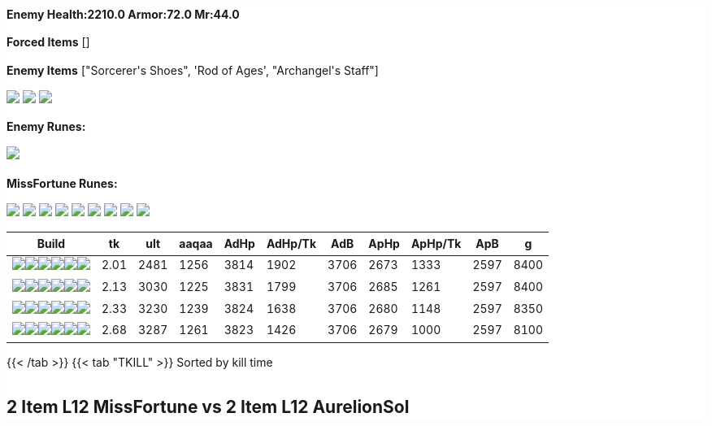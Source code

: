 **Enemy Health:2210.0 Armor:72.0 Mr:44.0**


**Forced Items** []








**Enemy Items** ["Sorcerer's Shoes", 'Rod of Ages', "Archangel's Staff"]





![](/item/3020.png)
![](/item/6657.png)
![](/item/3003.png)



**Enemy Runes:**





![](/StatMods/StatModsArmorIcon.png)



**MissFortune Runes:**


![](/Styles/Precision/PressTheAttack/PressTheAttack.png)
![](/Styles/Precision/Overheal.png)
![](/Styles/Precision/LegendAlacrity/LegendAlacrity.png)
![](/Styles/Precision/CutDown/CutDown.png)
![](/Styles/Sorcery/AbsoluteFocus/AbsoluteFocus.png)
![](/Styles/Sorcery/GatheringStorm/GatheringStorm.png)
![](/StatMods/StatModsAdaptiveForceIcon.png)
![](/StatMods/StatModsAdaptiveForceIcon.png)
![](/StatMods/StatModsArmorIcon.png)





 Build |tk|ult|aaqaa|AdHp|AdHp/Tk|AdB|ApHp|ApHp/Tk|ApB|g
-|-|-|-|-|-|-|-|-|-|-
![](/item/6672.png)![](/item/6675.png)![](/item/1001.png)![](/item/1053.png)![](/item/1055.png)![](/item/1036.png)|2.01|2481|1256|3814|1902|3706|2673|1333|2597|8400
![](/item/6676.png)![](/item/6675.png)![](/item/1001.png)![](/item/1053.png)![](/item/1055.png)![](/item/1036.png)|2.13|3030|1225|3831|1799|3706|2685|1261|2597|8400
![](/item/6691.png)![](/item/3179.png)![](/item/1001.png)![](/item/1053.png)![](/item/1055.png)![](/item/1038.png)|2.33|3230|1239|3824|1638|3706|2680|1148|2597|8350
![](/item/6691.png)![](/item/6676.png)![](/item/1001.png)![](/item/1053.png)![](/item/1055.png)![](/item/1036.png)|2.68|3287|1261|3823|1426|3706|2679|1000|2597|8100
{{< /tab >}}
{{< tab "TKILL" >}}
Sorted by kill time
## 2 Item L12 MissFortune vs 2 Item L12 AurelionSol
